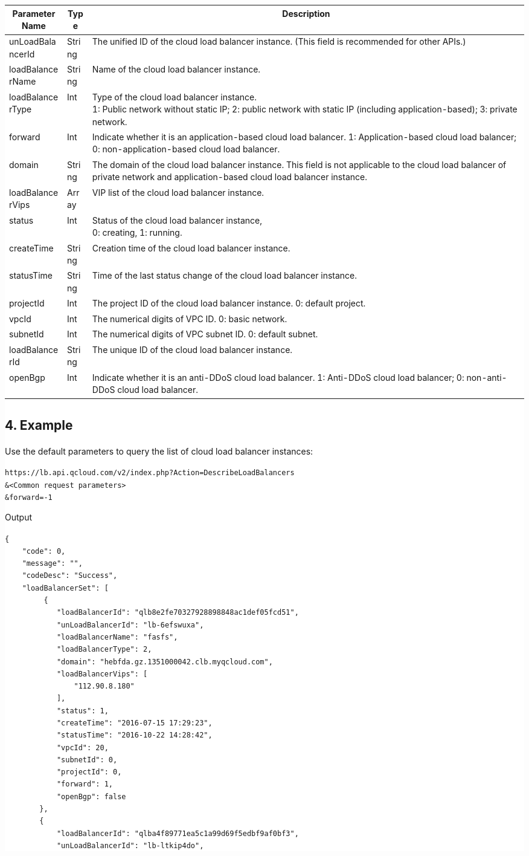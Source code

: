 | Parameter Name | Type | Description |
|----|---|----|
| unLoadBalancerId | String | The unified ID of the cloud load balancer instance. (This field is recommended for other APIs.) |
| loadBalancerName | String | Name of the cloud load balancer instance. |
| loadBalancerType | Int | Type of the cloud load balancer instance. <br>1: Public network without static IP; 2: public network with static IP (including application-based); 3: private network. |
| forward | Int | Indicate whether it is an application-based cloud load balancer. 1: Application-based cloud load balancer; 0: non-application-based cloud load balancer. |
| domain | String | The domain of the cloud load balancer instance. This field is not applicable to the cloud load balancer of private network and application-based cloud load balancer instance. |
| loadBalancerVips | Array | VIP list of the cloud load balancer instance. |
| status | Int | Status of the cloud load balancer instance, <br>0: creating, 1: running. |
| createTime | String | Creation time of the cloud load balancer instance. |
| statusTime | String | Time of the last status change of the cloud load balancer instance. |
| projectId | Int | The project ID of the cloud load balancer instance. 0: default project. |
| vpcId | Int | The numerical digits of VPC ID. 0: basic network. |
| subnetId | Int | The numerical digits of VPC subnet ID. 0: default subnet. |
| loadBalancerId | String | The unique ID of the cloud load balancer instance. |
| openBgp | Int | Indicate whether it is an anti-DDoS cloud load balancer. 1: Anti-DDoS cloud load balancer; 0: non-anti-DDoS cloud load balancer. |


## 4. Example

Use the default parameters to query the list of cloud load balancer instances:
```
https://lb.api.qcloud.com/v2/index.php?Action=DescribeLoadBalancers
&<Common request parameters>
&forward=-1
```

Output
```
{
    "code": 0,
    "message": "",
    "codeDesc": "Success",
    "loadBalancerSet": [
         {
            "loadBalancerId": "qlb8e2fe70327928898848ac1def05fcd51",
            "unLoadBalancerId": "lb-6efswuxa",
            "loadBalancerName": "fasfs",
            "loadBalancerType": 2,
            "domain": "hebfda.gz.1351000042.clb.myqcloud.com",
            "loadBalancerVips": [
                "112.90.8.180"
            ],
            "status": 1,
            "createTime": "2016-07-15 17:29:23",
            "statusTime": "2016-10-22 14:28:42",
            "vpcId": 20,
            "subnetId": 0,
            "projectId": 0,
            "forward": 1,
            "openBgp": false
        },
        {
            "loadBalancerId": "qlba4f89771ea5c1a99d69f5edbf9af0bf3",
            "unLoadBalancerId": "lb-ltkip4do",
```